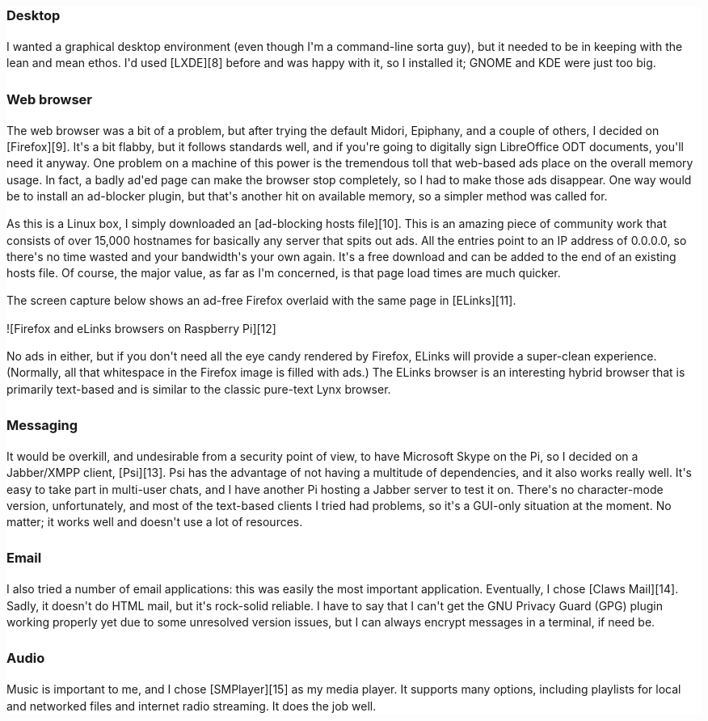### Desktop

I wanted a graphical desktop environment (even though I'm a command-line sorta guy), but it needed to be in keeping with the lean and mean ethos. I'd used [LXDE][8] before and was happy with it, so I installed it; GNOME and KDE were just too big.

### Web browser

The web browser was a bit of a problem, but after trying the default Midori, Epiphany, and a couple of others, I decided on [Firefox][9]. It's a bit flabby, but it follows standards well, and if you're going to digitally sign LibreOffice ODT documents, you'll need it anyway. One problem on a machine of this power is the tremendous toll that web-based ads place on the overall memory usage. In fact, a badly ad'ed page can make the browser stop completely, so I had to make those ads disappear. One way would be to install an ad-blocker plugin, but that's another hit on available memory, so a simpler method was called for.

As this is a Linux box, I simply downloaded an [ad-blocking hosts file][10]. This is an amazing piece of community work that consists of over 15,000 hostnames for basically any server that spits out ads. All the entries point to an IP address of 0.0.0.0, so there's no time wasted and your bandwidth's your own again. It's a free download and can be added to the end of an existing hosts file. Of course, the major value, as far as I'm concerned, is that page load times are much quicker.

The screen capture below shows an ad-free Firefox overlaid with the same page in [ELinks][11].

![Firefox and eLinks browsers on Raspberry Pi][12]

No ads in either, but if you don't need all the eye candy rendered by Firefox, ELinks will provide a super-clean experience. (Normally, all that whitespace in the Firefox image is filled with ads.) The ELinks browser is an interesting hybrid browser that is primarily text-based and is similar to the classic pure-text Lynx browser.

### Messaging

It would be overkill, and undesirable from a security point of view, to have Microsoft Skype on the Pi, so I decided on a Jabber/XMPP client, [Psi][13]. Psi has the advantage of not having a multitude of dependencies, and it also works really well. It's easy to take part in multi-user chats, and I have another Pi hosting a Jabber server to test it on. There's no character-mode version, unfortunately, and most of the text-based clients I tried had problems, so it's a GUI-only situation at the moment. No matter; it works well and doesn't use a lot of resources.

### Email

I also tried a number of email applications: this was easily the most important application. Eventually, I chose [Claws Mail][14]. Sadly, it doesn't do HTML mail, but it's rock-solid reliable. I have to say that I can't get the GNU Privacy Guard (GPG) plugin working properly yet due to some unresolved version issues, but I can always encrypt messages in a terminal, if need be.

### Audio

Music is important to me, and I chose [SMPlayer][15] as my media player. It supports many options, including playlists for local and networked files and internet radio streaming. It does the job well.


[#]: collector: (lujun9972)
[#]: translator: ( )
[#]: reviewer: ( )
[#]: publisher: ( )
[#]: url: ( )
[#]: subject: (How I migrated from a Mac Mini to a Raspberry Pi)
[#]: via: (https://opensource.com/article/20/3/mac-raspberry-pi)
[#]: author: (Peter Garner https://opensource.com/users/petergarner)